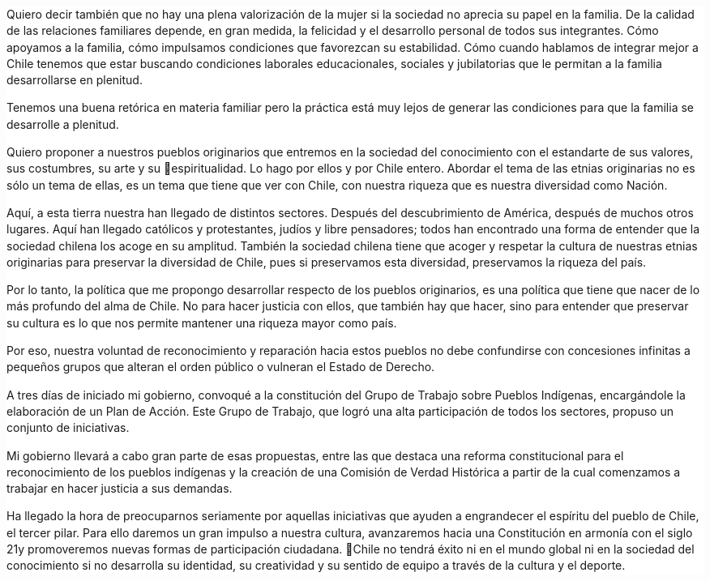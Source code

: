 
Quiero decir también que no hay una plena valorización de la mujer si la sociedad no
aprecia su papel en la familia. De la calidad de las relaciones familiares depende, en
gran medida, la felicidad y el desarrollo personal de todos sus integrantes.       Cómo
apoyamos a la familia, cómo impulsamos condiciones que favorezcan su estabilidad.
Cómo cuando hablamos de integrar mejor a Chile tenemos que estar buscando
condiciones laborales educacionales, sociales y jubilatorias que le permitan a la familia
desarrollarse en plenitud.


Tenemos una buena retórica en materia familiar pero la práctica está muy lejos de
generar las condiciones para que la familia se desarrolle a plenitud.


Quiero proponer a nuestros pueblos originarios que entremos en la sociedad del
conocimiento con el estandarte de sus valores, sus costumbres, su arte y su
espiritualidad. Lo hago por ellos y por Chile entero. Abordar el tema de las etnias
originarias no es sólo un tema de ellas, es un tema que tiene que ver con Chile, con
nuestra riqueza que es nuestra diversidad como Nación.


Aquí,   a   esta    tierra   nuestra   han   llegado   de   distintos   sectores.   Después   del
descubrimiento de América, después de muchos otros lugares. Aquí han llegado
católicos y protestantes, judíos y libre pensadores; todos han encontrado una forma de
entender que la sociedad chilena los acoge en su amplitud. También la sociedad
chilena tiene que acoger y respetar la cultura de nuestras etnias originarias para
preservar la diversidad de Chile, pues si preservamos esta diversidad, preservamos la
riqueza del país.


Por lo tanto, la política que me propongo desarrollar respecto de los pueblos
originarios, es una política que tiene que nacer de lo más profundo del alma de Chile.
No para hacer justicia con ellos, que también hay que hacer, sino para entender que
preservar su cultura es lo que nos permite mantener una riqueza mayor como país.


Por eso, nuestra voluntad de reconocimiento y reparación hacia estos pueblos no debe
confundirse con concesiones infinitas a pequeños grupos que alteran el orden público o
vulneran el Estado de Derecho.


A tres días de iniciado mi gobierno, convoqué a la constitución del Grupo de Trabajo
sobre Pueblos Indígenas, encargándole la elaboración de un Plan de Acción. Este Grupo
de Trabajo, que logró una alta participación de todos los sectores, propuso un conjunto
de iniciativas.


Mi gobierno llevará a cabo gran parte de esas propuestas, entre las que destaca una
reforma constitucional para el reconocimiento de los pueblos indígenas y la creación de
una Comisión de Verdad Histórica a partir de la cual comenzamos a trabajar en hacer
justicia a sus demandas.


Ha llegado la hora de preocuparnos seriamente por aquellas iniciativas que ayuden a
engrandecer el espíritu del pueblo de Chile, el tercer pilar. Para ello daremos un gran
impulso a nuestra cultura, avanzaremos hacia una Constitución en armonía con el siglo
21y promoveremos nuevas formas de participación ciudadana.
Chile no tendrá éxito ni en el mundo global ni en la sociedad del conocimiento si no
desarrolla su identidad, su creatividad y su sentido de equipo a través de la cultura y el
deporte.
